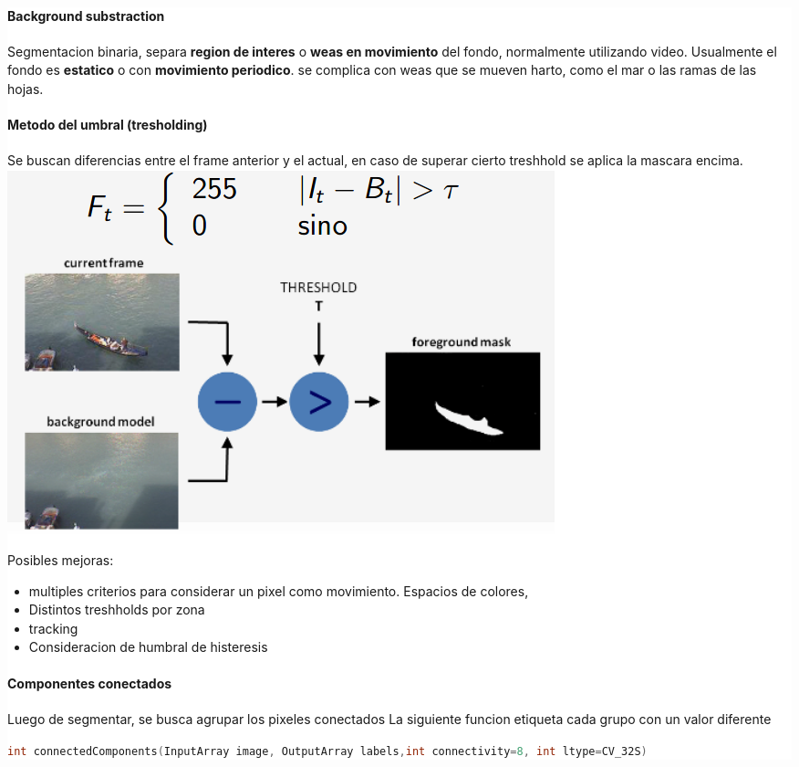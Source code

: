 #### Background substraction

Segmentacion binaria, separa **region de interes** o **weas en movimiento** del fondo, normalmente utilizando video.
Usualmente el fondo es **estatico** o con **movimiento periodico**.
se complica con weas que se mueven harto, como el mar o las ramas de las hojas.

#### Metodo del umbral (tresholding)
Se buscan diferencias entre el frame anterior y el actual, en caso de superar cierto treshhold se aplica la mascara encima.
![](img/eq_tresh.png)

Posibles mejoras:
* multiples criterios para considerar un pixel como movimiento. Espacios de colores,
* Distintos treshholds por zona
* tracking 
* Consideracion de humbral de histeresis

#### Componentes conectados
Luego de segmentar, se busca agrupar los pixeles conectados
La siguiente funcion etiqueta cada grupo con un valor diferente
~~~c++
int connectedComponents(InputArray image, OutputArray labels,int connectivity=8, int ltype=CV_32S)
~~~

